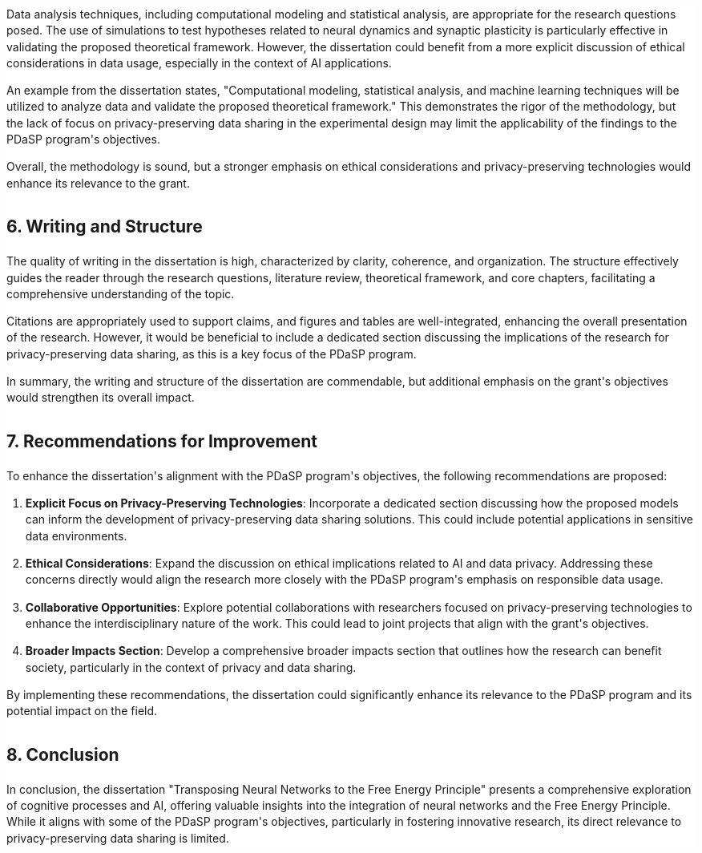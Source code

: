 Data analysis techniques, including computational modeling and statistical analysis, are appropriate for the research questions posed. The use of simulations to test hypotheses related to neural dynamics and synaptic plasticity is particularly effective in validating the proposed theoretical framework. However, the dissertation could benefit from a more explicit discussion of ethical considerations in data usage, especially in the context of AI applications.

An example from the dissertation states, "Computational modeling, statistical analysis, and machine learning techniques will be utilized to analyze data and validate the proposed theoretical framework." This demonstrates the rigor of the methodology, but the lack of focus on privacy-preserving data sharing in the experimental design may limit the applicability of the findings to the PDaSP program's objectives.

Overall, the methodology is sound, but a stronger emphasis on ethical considerations and privacy-preserving technologies would enhance its relevance to the grant.

## 6. Writing and Structure
The quality of writing in the dissertation is high, characterized by clarity, coherence, and organization. The structure effectively guides the reader through the research questions, literature review, theoretical framework, and core chapters, facilitating a comprehensive understanding of the topic.

Citations are appropriately used to support claims, and figures and tables are well-integrated, enhancing the overall presentation of the research. However, it would be beneficial to include a dedicated section discussing the implications of the research for privacy-preserving data sharing, as this is a key focus of the PDaSP program.

In summary, the writing and structure of the dissertation are commendable, but additional emphasis on the grant's objectives would strengthen its overall impact.

## 7. Recommendations for Improvement
To enhance the dissertation's alignment with the PDaSP program's objectives, the following recommendations are proposed:

1. **Explicit Focus on Privacy-Preserving Technologies**: Incorporate a dedicated section discussing how the proposed models can inform the development of privacy-preserving data sharing solutions. This could include potential applications in sensitive data environments.

2. **Ethical Considerations**: Expand the discussion on ethical implications related to AI and data privacy. Addressing these concerns directly would align the research more closely with the PDaSP program's emphasis on responsible data usage.

3. **Collaborative Opportunities**: Explore potential collaborations with researchers focused on privacy-preserving technologies to enhance the interdisciplinary nature of the work. This could lead to joint projects that align with the grant's objectives.

4. **Broader Impacts Section**: Develop a comprehensive broader impacts section that outlines how the research can benefit society, particularly in the context of privacy and data sharing.

By implementing these recommendations, the dissertation could significantly enhance its relevance to the PDaSP program and its potential impact on the field.

## 8. Conclusion
In conclusion, the dissertation "Transposing Neural Networks to the Free Energy Principle" presents a comprehensive exploration of cognitive processes and AI, offering valuable insights into the integration of neural networks and the Free Energy Principle. While it aligns with some of the PDaSP program's objectives, particularly in fostering innovative research, its direct relevance to privacy-preserving data sharing is limited.
